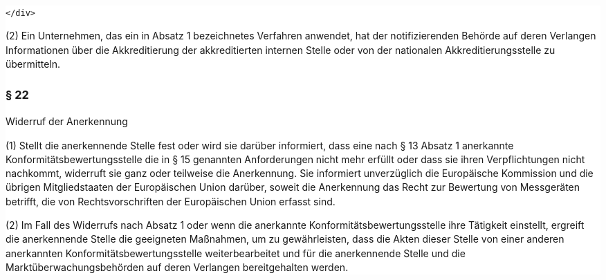     </div>

</div>

<div class="jurAbsatz">

(2) Ein Unternehmen, das ein in Absatz 1 bezeichnetes Verfahren
anwendet, hat der notifizierenden Behörde auf deren Verlangen
Informationen über die Akkreditierung der akkreditierten internen Stelle
oder von der nationalen Akkreditierungsstelle zu übermitteln.

</div>

</div>

</div>

</div>

<span id="BJNR272300013BJNE002300000.html"></span>

### § 22  
Widerruf der Anerkennung

<div>

<div class="jnhtml">

<div>

<div class="jurAbsatz">

(1) Stellt die anerkennende Stelle fest oder wird sie darüber
informiert, dass eine nach § 13 Absatz 1 anerkannte
Konformitätsbewertungsstelle die in § 15 genannten Anforderungen nicht
mehr erfüllt oder dass sie ihren Verpflichtungen nicht nachkommt,
widerruft sie ganz oder teilweise die Anerkennung. Sie informiert
unverzüglich die Europäische Kommission und die übrigen Mitgliedstaaten
der Europäischen Union darüber, soweit die Anerkennung das Recht zur
Bewertung von Messgeräten betrifft, die von Rechtsvorschriften der
Europäischen Union erfasst sind.

</div>

<div class="jurAbsatz">

(2) Im Fall des Widerrufs nach Absatz 1 oder wenn die anerkannte
Konformitätsbewertungsstelle ihre Tätigkeit einstellt, ergreift die
anerkennende Stelle die geeigneten Maßnahmen, um zu gewährleisten, dass
die Akten dieser Stelle von einer anderen anerkannten
Konformitätsbewertungsstelle weiterbearbeitet und für die anerkennende
Stelle und die Marktüberwachungsbehörden auf deren Verlangen
bereitgehalten werden.

</div>

</div>

</div>
